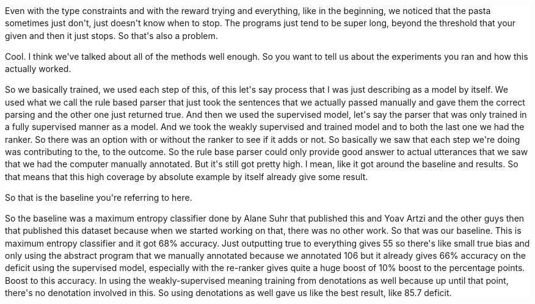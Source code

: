 <turn speaker="Omer Goldman" timestamp="26:43">

Even with the type constraints and with the reward trying and everything, like in the beginning, we
noticed that the pasta sometimes just don't, just doesn't know when to stop. The programs just tend
to be super long, beyond the threshold that your given and then it just stops. So that's also a
problem.

</turn>


<turn speaker="Matt Gardner" timestamp="27:07">

Cool. I think we've talked about all of the methods well enough. So you want to tell us about the
experiments you ran and how this actually worked.

</turn>


<turn speaker="Omer Goldman" timestamp="27:15">

So we basically trained, we used each step of this, of this let's say process that I was just
describing as a model by itself. We used what we call the rule based parser that just took the
sentences that we actually passed manually and gave them the correct parsing and the other one just
returned true. And then we used the supervised model, let's say the parser that was only trained in
a fully supervised manner as a model. And we took the weakly supervised and trained model and to
both the last one we had the ranker. So there was an option with or without the ranker to see if it
adds or not. So basically we saw that each step we're doing was contributing to the, to the outcome.
So the rule base parser could only provide good answer to actual utterances that we saw that we had
the computer manually annotated. But it's still got pretty high. I mean, like it got around the
baseline and results. So that means that this high coverage by absolute example by itself already
give some result.

</turn>


<turn speaker="Waleed Ammar" timestamp="28:51">

So that is the baseline you're referring to here.

</turn>


<turn speaker="Omer Goldman" timestamp="28:52">

So the baseline was a maximum entropy classifier done by Alane Suhr that published this and Yoav
Artzi and the other guys then that published this dataset because when we started working on that,
there was no other work. So that was our baseline. This is maximum entropy classifier and it got 68%
accuracy. Just outputting true to everything gives 55 so there's like small true bias and only using
the abstract program that we manually annotated because we annotated 106 but it already gives 66%
accuracy on the deficit using the supervised model, especially with the re-ranker gives quite a huge
boost of 10% boost to the percentage points. Boost to this accuracy. In using the weakly-supervised
meaning training from denotations as well because up until that point, there's no denotation
involved in this. So using denotations as well gave us like the best result, like 85.7 deficit.

</turn>

